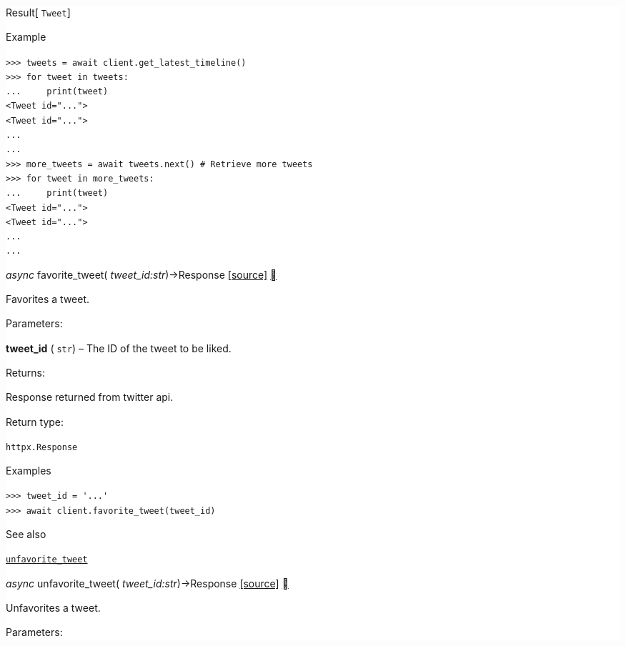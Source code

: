 Result\[ `Tweet`\]

Example

```
>>> tweets = await client.get_latest_timeline()
>>> for tweet in tweets:
...     print(tweet)
<Tweet id="...">
<Tweet id="...">
...
...
>>> more_tweets = await tweets.next() # Retrieve more tweets
>>> for tweet in more_tweets:
...     print(tweet)
<Tweet id="...">
<Tweet id="...">
...
...

```

_async_ favorite_tweet( _tweet_id:str_)→Response [\[source\]](_modules/twikit/client/client.html#Client.favorite_tweet) [](#twikit.client.client.Client.favorite_tweet "Link to this definition")

Favorites a tweet.

Parameters:

**tweet_id** ( `str`) – The ID of the tweet to be liked.

Returns:

Response returned from twitter api.

Return type:

`httpx.Response`

Examples

```
>>> tweet_id = '...'
>>> await client.favorite_tweet(tweet_id)

```

See also

[`unfavorite_tweet`](#twikit.client.client.Client.unfavorite_tweet "twikit.client.client.Client.unfavorite_tweet")

_async_ unfavorite_tweet( _tweet_id:str_)→Response [\[source\]](_modules/twikit/client/client.html#Client.unfavorite_tweet) [](#twikit.client.client.Client.unfavorite_tweet "Link to this definition")

Unfavorites a tweet.

Parameters:
